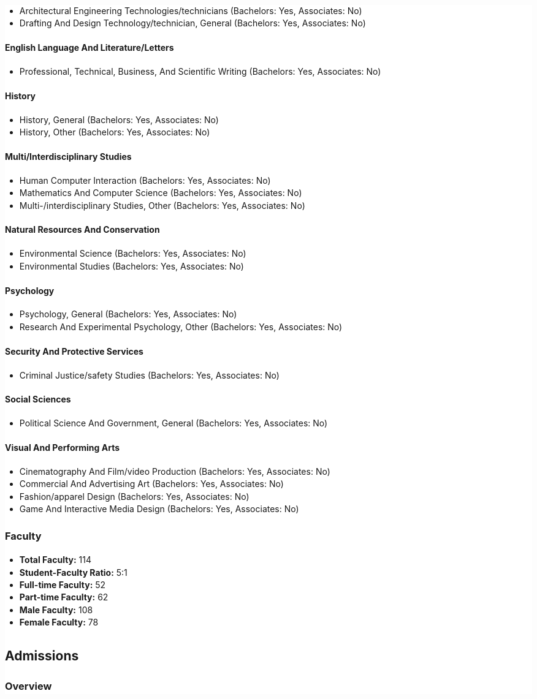 - Architectural Engineering Technologies/technicians (Bachelors: Yes, Associates: No)
- Drafting And Design Technology/technician, General (Bachelors: Yes, Associates: No)

#### English Language And Literature/Letters

- Professional, Technical, Business, And Scientific Writing (Bachelors: Yes, Associates: No)

#### History

- History, General (Bachelors: Yes, Associates: No)
- History, Other (Bachelors: Yes, Associates: No)

#### Multi/Interdisciplinary Studies

- Human Computer Interaction (Bachelors: Yes, Associates: No)
- Mathematics And Computer Science (Bachelors: Yes, Associates: No)
- Multi-/interdisciplinary Studies, Other (Bachelors: Yes, Associates: No)

#### Natural Resources And Conservation

- Environmental Science (Bachelors: Yes, Associates: No)
- Environmental Studies (Bachelors: Yes, Associates: No)

#### Psychology

- Psychology, General (Bachelors: Yes, Associates: No)
- Research And Experimental Psychology, Other (Bachelors: Yes, Associates: No)

#### Security And Protective Services

- Criminal Justice/safety Studies (Bachelors: Yes, Associates: No)

#### Social Sciences

- Political Science And Government, General (Bachelors: Yes, Associates: No)

#### Visual And Performing Arts

- Cinematography And Film/video Production (Bachelors: Yes, Associates: No)
- Commercial And Advertising Art (Bachelors: Yes, Associates: No)
- Fashion/apparel Design (Bachelors: Yes, Associates: No)
- Game And Interactive Media Design (Bachelors: Yes, Associates: No)

### Faculty

- **Total Faculty:** 114
- **Student-Faculty Ratio:** 5:1
- **Full-time Faculty:** 52
- **Part-time Faculty:** 62
- **Male Faculty:** 108
- **Female Faculty:** 78

## Admissions

### Overview
